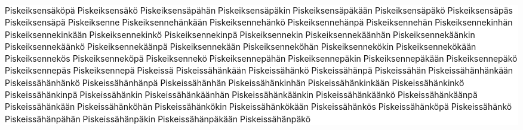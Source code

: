 Piskeiksensäköpä
Piskeiksensäkö
Piskeiksensäpähän
Piskeiksensäpäkin
Piskeiksensäpäkään
Piskeiksensäpäkö
Piskeiksensäpäs
Piskeiksensäpä
Piskeiksenne
Piskeiksennehänkään
Piskeiksennehänkö
Piskeiksennehänpä
Piskeiksennehän
Piskeiksennekinhän
Piskeiksennekinkään
Piskeiksennekinkö
Piskeiksennekinpä
Piskeiksennekin
Piskeiksennekäänhän
Piskeiksennekäänkin
Piskeiksennekäänkö
Piskeiksennekäänpä
Piskeiksennekään
Piskeiksenneköhän
Piskeiksennekökin
Piskeiksennekökään
Piskeiksennekös
Piskeiksenneköpä
Piskeiksennekö
Piskeiksennepähän
Piskeiksennepäkin
Piskeiksennepäkään
Piskeiksennepäkö
Piskeiksennepäs
Piskeiksennepä
Piskeissä
Piskeissähänkään
Piskeissähänkö
Piskeissähänpä
Piskeissähän
Piskeissähänhänkään
Piskeissähänhänkö
Piskeissähänhänpä
Piskeissähänhän
Piskeissähänkinhän
Piskeissähänkinkään
Piskeissähänkinkö
Piskeissähänkinpä
Piskeissähänkin
Piskeissähänkäänhän
Piskeissähänkäänkin
Piskeissähänkäänkö
Piskeissähänkäänpä
Piskeissähänkään
Piskeissähänköhän
Piskeissähänkökin
Piskeissähänkökään
Piskeissähänkös
Piskeissähänköpä
Piskeissähänkö
Piskeissähänpähän
Piskeissähänpäkin
Piskeissähänpäkään
Piskeissähänpäkö